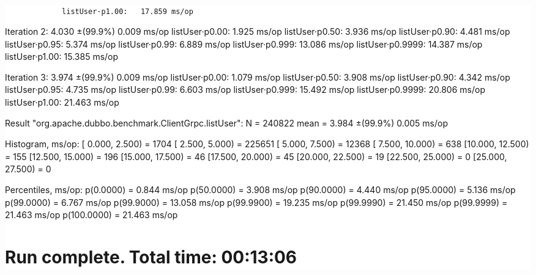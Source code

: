                  listUser·p1.00:   17.859 ms/op

Iteration   2: 4.030 ±(99.9%) 0.009 ms/op
                 listUser·p0.00:   1.925 ms/op
                 listUser·p0.50:   3.936 ms/op
                 listUser·p0.90:   4.481 ms/op
                 listUser·p0.95:   5.374 ms/op
                 listUser·p0.99:   6.889 ms/op
                 listUser·p0.999:  13.086 ms/op
                 listUser·p0.9999: 14.387 ms/op
                 listUser·p1.00:   15.385 ms/op

Iteration   3: 3.974 ±(99.9%) 0.009 ms/op
                 listUser·p0.00:   1.079 ms/op
                 listUser·p0.50:   3.908 ms/op
                 listUser·p0.90:   4.342 ms/op
                 listUser·p0.95:   4.735 ms/op
                 listUser·p0.99:   6.603 ms/op
                 listUser·p0.999:  15.492 ms/op
                 listUser·p0.9999: 20.806 ms/op
                 listUser·p1.00:   21.463 ms/op



Result "org.apache.dubbo.benchmark.ClientGrpc.listUser":
  N = 240822
  mean =      3.984 ±(99.9%) 0.005 ms/op

  Histogram, ms/op:
    [ 0.000,  2.500) = 1704 
    [ 2.500,  5.000) = 225651 
    [ 5.000,  7.500) = 12368 
    [ 7.500, 10.000) = 638 
    [10.000, 12.500) = 155 
    [12.500, 15.000) = 196 
    [15.000, 17.500) = 46 
    [17.500, 20.000) = 45 
    [20.000, 22.500) = 19 
    [22.500, 25.000) = 0 
    [25.000, 27.500) = 0 

  Percentiles, ms/op:
      p(0.0000) =      0.844 ms/op
     p(50.0000) =      3.908 ms/op
     p(90.0000) =      4.440 ms/op
     p(95.0000) =      5.136 ms/op
     p(99.0000) =      6.767 ms/op
     p(99.9000) =     13.058 ms/op
     p(99.9900) =     19.235 ms/op
     p(99.9990) =     21.450 ms/op
     p(99.9999) =     21.463 ms/op
    p(100.0000) =     21.463 ms/op


# Run complete. Total time: 00:13:06
